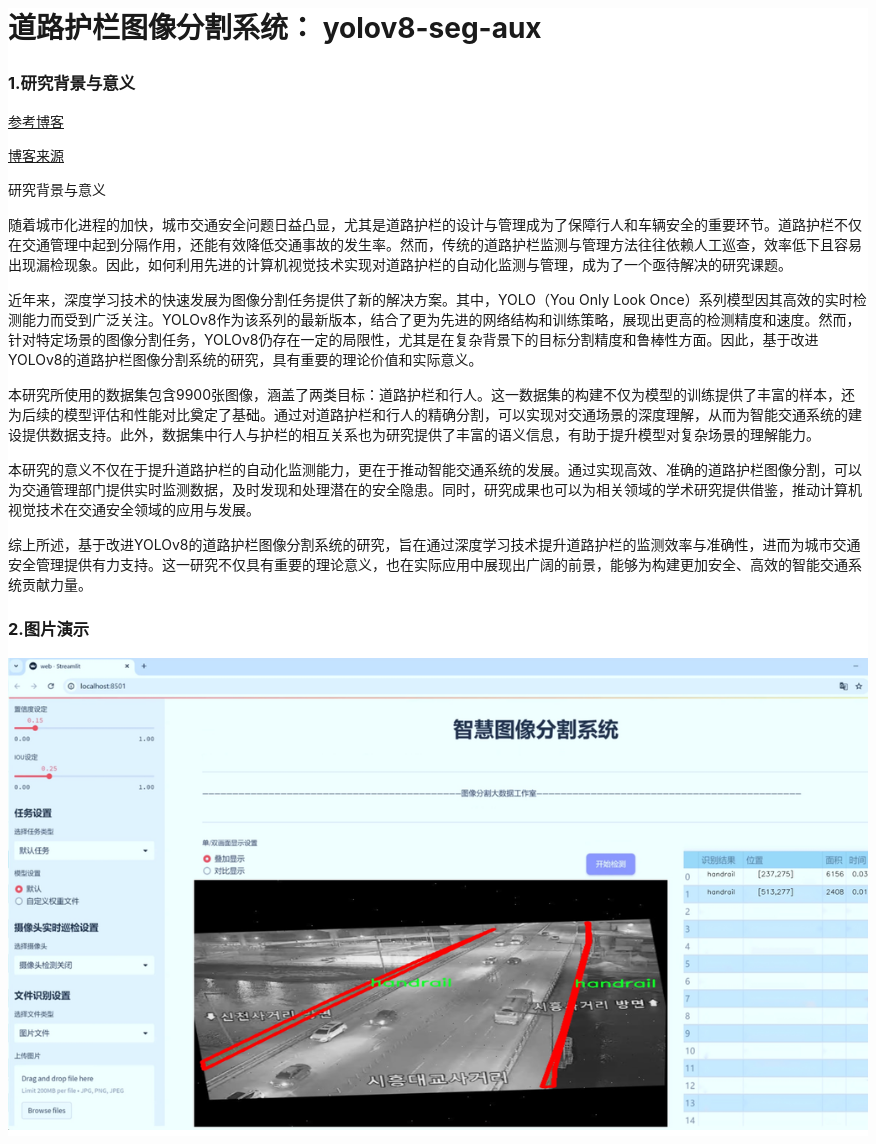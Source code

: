 # 道路护栏图像分割系统： yolov8-seg-aux

### 1.研究背景与意义

[参考博客](https://gitee.com/YOLOv8_YOLOv11_Segmentation_Studio/projects)

[博客来源](https://kdocs.cn/l/cszuIiCKVNis)

研究背景与意义

随着城市化进程的加快，城市交通安全问题日益凸显，尤其是道路护栏的设计与管理成为了保障行人和车辆安全的重要环节。道路护栏不仅在交通管理中起到分隔作用，还能有效降低交通事故的发生率。然而，传统的道路护栏监测与管理方法往往依赖人工巡查，效率低下且容易出现漏检现象。因此，如何利用先进的计算机视觉技术实现对道路护栏的自动化监测与管理，成为了一个亟待解决的研究课题。

近年来，深度学习技术的快速发展为图像分割任务提供了新的解决方案。其中，YOLO（You Only Look Once）系列模型因其高效的实时检测能力而受到广泛关注。YOLOv8作为该系列的最新版本，结合了更为先进的网络结构和训练策略，展现出更高的检测精度和速度。然而，针对特定场景的图像分割任务，YOLOv8仍存在一定的局限性，尤其是在复杂背景下的目标分割精度和鲁棒性方面。因此，基于改进YOLOv8的道路护栏图像分割系统的研究，具有重要的理论价值和实际意义。

本研究所使用的数据集包含9900张图像，涵盖了两类目标：道路护栏和行人。这一数据集的构建不仅为模型的训练提供了丰富的样本，还为后续的模型评估和性能对比奠定了基础。通过对道路护栏和行人的精确分割，可以实现对交通场景的深度理解，从而为智能交通系统的建设提供数据支持。此外，数据集中行人与护栏的相互关系也为研究提供了丰富的语义信息，有助于提升模型对复杂场景的理解能力。

本研究的意义不仅在于提升道路护栏的自动化监测能力，更在于推动智能交通系统的发展。通过实现高效、准确的道路护栏图像分割，可以为交通管理部门提供实时监测数据，及时发现和处理潜在的安全隐患。同时，研究成果也可以为相关领域的学术研究提供借鉴，推动计算机视觉技术在交通安全领域的应用与发展。

综上所述，基于改进YOLOv8的道路护栏图像分割系统的研究，旨在通过深度学习技术提升道路护栏的监测效率与准确性，进而为城市交通安全管理提供有力支持。这一研究不仅具有重要的理论意义，也在实际应用中展现出广阔的前景，能够为构建更加安全、高效的智能交通系统贡献力量。

### 2.图片演示

![1.png](1.png)
